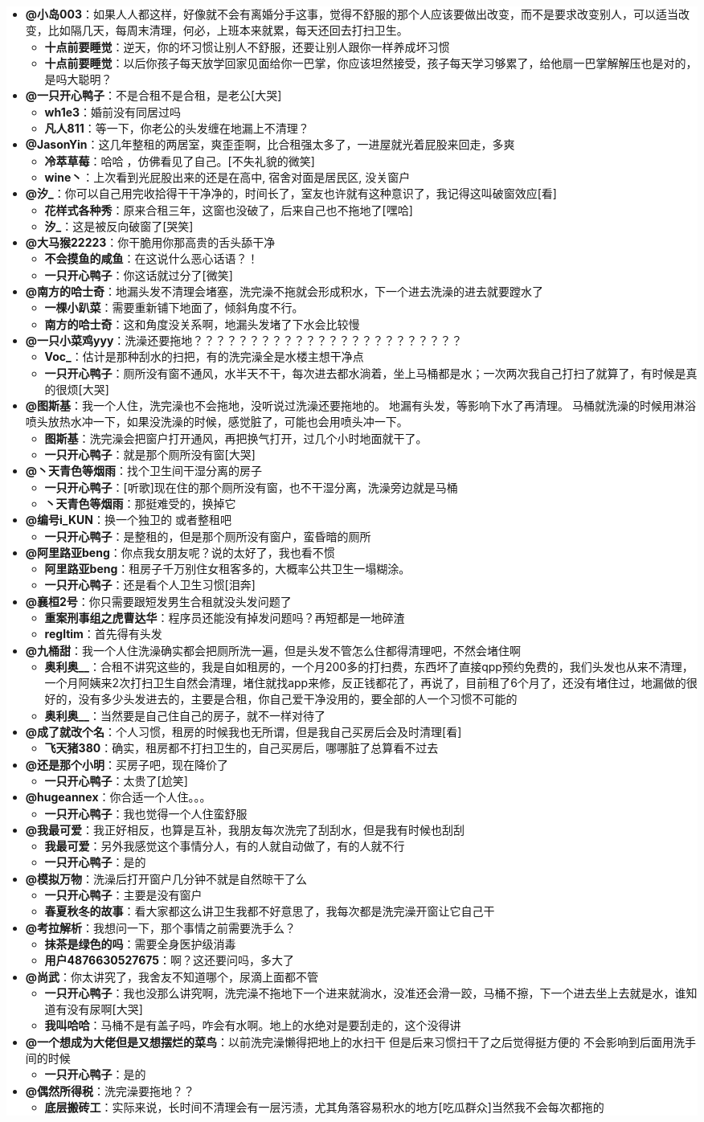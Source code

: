 - **@小岛003**：如果人人都这样，好像就不会有离婚分手这事，觉得不舒服的那个人应该要做出改变，而不是要求改变别人，可以适当改变，比如隔几天，每周末清理，何必，上班本来就累，每天还回去打扫卫生。
  - **十点前要睡觉**：逆天，你的坏习惯让别人不舒服，还要让别人跟你一样养成坏习惯
  - **十点前要睡觉**：以后你孩子每天放学回家见面给你一巴掌，你应该坦然接受，孩子每天学习够累了，给他扇一巴掌解解压也是对的，是吗大聪明？
- **@一只开心鸭子**：不是合租不是合租，是老公[大哭]
  - **wh1e3**：婚前没有同居过吗
  - **凡人811**：等一下，你老公的头发缠在地漏上不清理？
- **@JasonYin**：这几年整租的两居室，爽歪歪啊，比合租强太多了，一进屋就光着屁股来回走，多爽
  - **冷萃草莓**：哈哈 ，仿佛看见了自己。[不失礼貌的微笑]
  - **wine丶**：上次看到光屁股出来的还是在高中, 宿舍对面是居民区, 没关窗户
- **@汐_**：你可以自己用完收拾得干干净净的，时间长了，室友也许就有这种意识了，我记得这叫破窗效应[看]
  - **花样式各种秀**：原来合租三年，这窗也没破了，后来自己也不拖地了[嘿哈]
  - **汐_**：这是被反向破窗了[哭笑]
- **@大马猴22223**：你干脆用你那高贵的舌头舔干净
  - **不会摸鱼的咸鱼**：在这说什么恶心话语？！
  - **一只开心鸭子**：你这话就过分了[微笑]
- **@南方的哈士奇**：地漏头发不清理会堵塞，洗完澡不拖就会形成积水，下一个进去洗澡的进去就要蹚水了
  - **一棵小趴菜**：需要重新铺下地面了，倾斜角度不行。
  - **南方的哈士奇**：这和角度没关系啊，地漏头发堵了下水会比较慢
- **@一只小菜鸡yyy**：洗澡还要拖地？？？？？？？？？？？？？？？？？？？？？？？？
  - **Voc_**：估计是那种刮水的扫把，有的洗完澡全是水楼主想干净点
  - **一只开心鸭子**：厕所没有窗不通风，水半天不干，每次进去都水淌着，坐上马桶都是水；一次两次我自己打扫了就算了，有时候是真的很烦[大哭]
- **@图斯基**：我一个人住，洗完澡也不会拖地，没听说过洗澡还要拖地的。
地漏有头发，等影响下水了再清理。
马桶就洗澡的时候用淋浴喷头放热水冲一下，如果没洗澡的时候，感觉脏了，可能也会用喷头冲一下。
  - **图斯基**：洗完澡会把窗户打开通风，再把换气打开，过几个小时地面就干了。
  - **一只开心鸭子**：就是那个厕所没有窗[大哭]
- **@丶天青色等烟雨**：找个卫生间干湿分离的房子
  - **一只开心鸭子**：[听歌]现在住的那个厕所没有窗，也不干湿分离，洗澡旁边就是马桶
  - **丶天青色等烟雨**：那挺难受的，换掉它
- **@编号i_KUN**：换一个独卫的 或者整租吧
  - **一只开心鸭子**：是整租的，但是那个厕所没有窗户，蛮昏暗的厕所
- **@阿里路亚beng**：你点我女朋友呢？说的太好了，我也看不惯
  - **阿里路亚beng**：租房子千万别住女租客多的，大概率公共卫生一塌糊涂。
  - **一只开心鸭子**：还是看个人卫生习惯[泪奔]
- **@襄桓2号**：你只需要跟短发男生合租就没头发问题了
  - **重案刑事组之虎曹达华**：程序员还能没有掉发问题吗？再短都是一地碎渣
  - **regltim**：首先得有头发
- **@九桶甜**：我一个人住洗澡确实都会把厕所洗一遍，但是头发不管怎么住都得清理吧，不然会堵住啊
  - **奥利奥__**：合租不讲究这些的，我是自如租房的，一个月200多的打扫费，东西坏了直接qpp预约免费的，我们头发也从来不清理，一个月阿姨来2次打扫卫生自然会清理，堵住就找app来修，反正钱都花了，再说了，目前租了6个月了，还没有堵住过，地漏做的很好的，没有多少头发进去的，主要是合租，你自己爱干净没用的，要全部的人一个习惯不可能的
  - **奥利奥__**：当然要是自己住自己的房子，就不一样对待了
- **@成了就改个名**：个人习惯，租房的时候我也无所谓，但是我自己买房后会及时清理[看]
  - **飞天猪380**：确实，租房都不打扫卫生的，自己买房后，哪哪脏了总算看不过去
- **@还是那个小明**：买房子吧，现在降价了
  - **一只开心鸭子**：太贵了[尬笑]
- **@hugeannex**：你合适一个人住。。。
  - **一只开心鸭子**：我也觉得一个人住蛮舒服
- **@我最可爱**：我正好相反，也算是互补，我朋友每次洗完了刮刮水，但是我有时候也刮刮
  - **我最可爱**：另外我感觉这个事情分人，有的人就自动做了，有的人就不行
  - **一只开心鸭子**：是的
- **@模拟万物**：洗澡后打开窗户几分钟不就是自然晾干了么
  - **一只开心鸭子**：主要是没有窗户
  - **春夏秋冬的故事**：看大家都这么讲卫生我都不好意思了，我每次都是洗完澡开窗让它自己干
- **@考拉解析**：我想问一下，那个事情之前需要洗手么？
  - **抹茶是绿色的吗**：需要全身医护级消毒
  - **用户4876630527675**：啊？这还要问吗，多大了
- **@尚武**：你太讲究了，我舍友不知道哪个，尿滴上面都不管
  - **一只开心鸭子**：我也没那么讲究啊，洗完澡不拖地下一个进来就淌水，没准还会滑一跤，马桶不擦，下一个进去坐上去就是水，谁知道有没有尿啊[大哭]
  - **我叫哈哈**：马桶不是有盖子吗，咋会有水啊。地上的水绝对是要刮走的，这个没得讲
- **@一个想成为大佬但是又想摆烂的菜鸟**：以前洗完澡懒得把地上的水扫干 但是后来习惯扫干了之后觉得挺方便的 不会影响到后面用洗手间的时候
  - **一只开心鸭子**：是的
- **@偶然所得税**：洗完澡要拖地？？
  - **底层搬砖工**：实际来说，长时间不清理会有一层污渍，尤其角落容易积水的地方[吃瓜群众]当然我不会每次都拖的